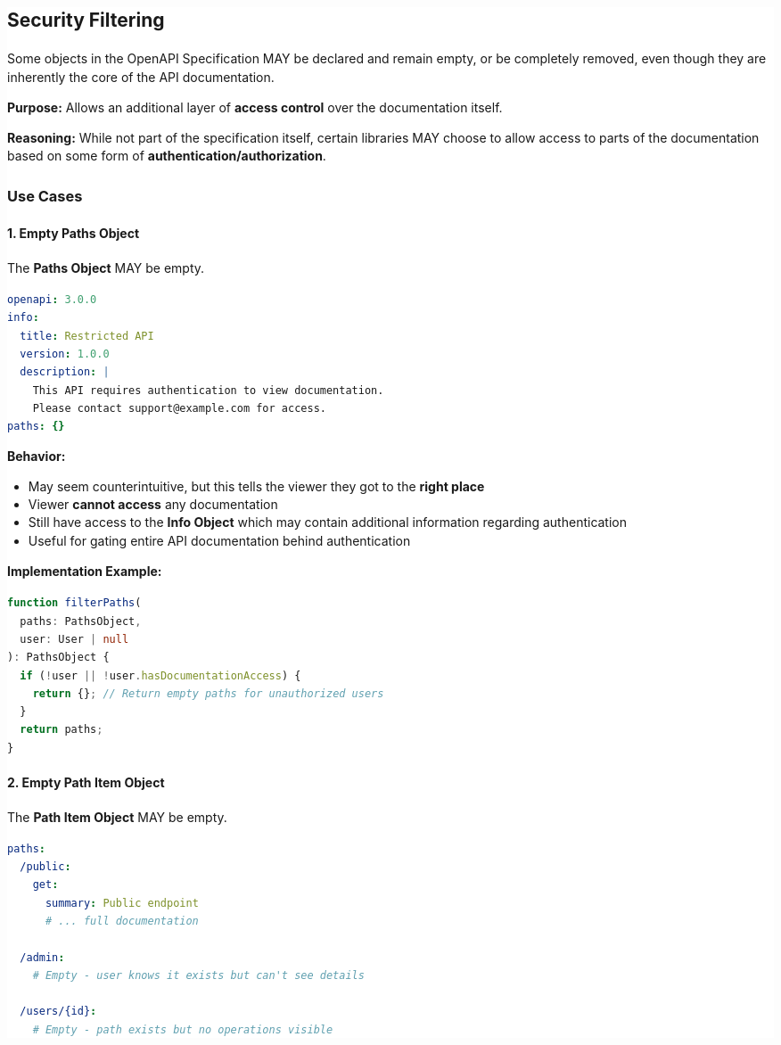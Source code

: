 
## Security Filtering

Some objects in the OpenAPI Specification MAY be declared and remain empty, or be completely removed, even though they are inherently the core of the API documentation.

**Purpose:** Allows an additional layer of **access control** over the documentation itself.

**Reasoning:** While not part of the specification itself, certain libraries MAY choose to allow access to parts of the documentation based on some form of **authentication/authorization**.

### Use Cases

#### 1. Empty Paths Object

The **Paths Object** MAY be empty.

```yaml
openapi: 3.0.0
info:
  title: Restricted API
  version: 1.0.0
  description: |
    This API requires authentication to view documentation.
    Please contact support@example.com for access.
paths: {}
```

**Behavior:**
- May seem counterintuitive, but this tells the viewer they got to the **right place**
- Viewer **cannot access** any documentation
- Still have access to the **Info Object** which may contain additional information regarding authentication
- Useful for gating entire API documentation behind authentication

**Implementation Example:**
```typescript
function filterPaths(
  paths: PathsObject,
  user: User | null
): PathsObject {
  if (!user || !user.hasDocumentationAccess) {
    return {}; // Return empty paths for unauthorized users
  }
  return paths;
}
```

#### 2. Empty Path Item Object

The **Path Item Object** MAY be empty.

```yaml
paths:
  /public:
    get:
      summary: Public endpoint
      # ... full documentation

  /admin:
    # Empty - user knows it exists but can't see details

  /users/{id}:
    # Empty - path exists but no operations visible
```
